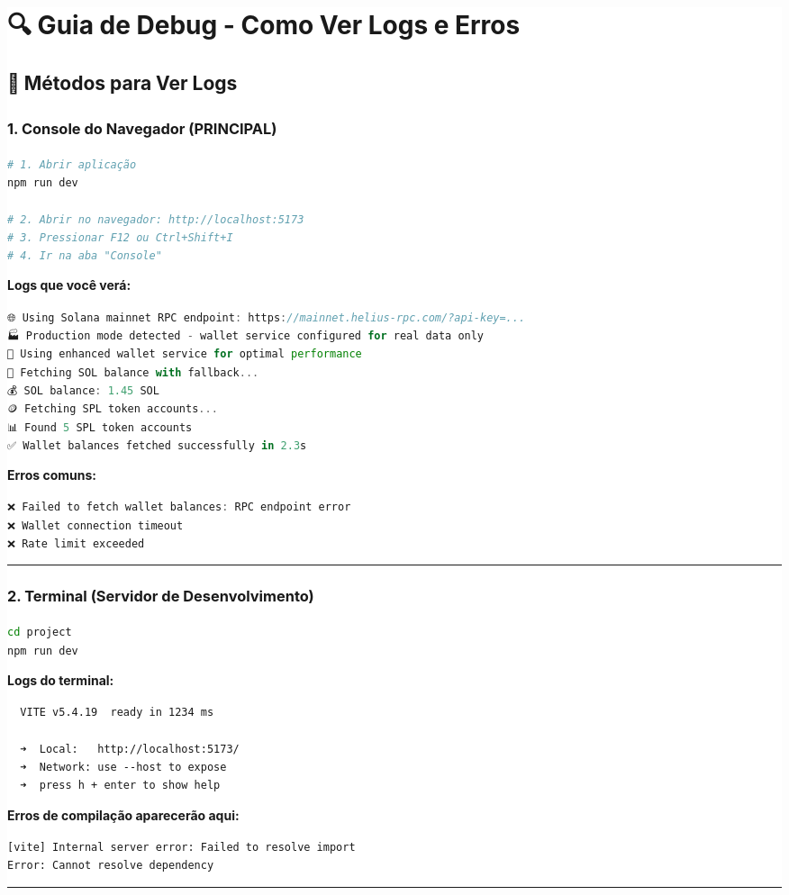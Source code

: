 # 🔍 Guia de Debug - Como Ver Logs e Erros

## 🚀 **Métodos para Ver Logs**

### **1. Console do Navegador (PRINCIPAL)**
```bash
# 1. Abrir aplicação
npm run dev

# 2. Abrir no navegador: http://localhost:5173
# 3. Pressionar F12 ou Ctrl+Shift+I
# 4. Ir na aba "Console"
```

**Logs que você verá:**
```javascript
🌐 Using Solana mainnet RPC endpoint: https://mainnet.helius-rpc.com/?api-key=...
🏭 Production mode detected - wallet service configured for real data only
🚀 Using enhanced wallet service for optimal performance
📡 Fetching SOL balance with fallback...
💰 SOL balance: 1.45 SOL
🪙 Fetching SPL token accounts...
📊 Found 5 SPL token accounts
✅ Wallet balances fetched successfully in 2.3s
```

**Erros comuns:**
```javascript
❌ Failed to fetch wallet balances: RPC endpoint error
❌ Wallet connection timeout
❌ Rate limit exceeded
```

---

### **2. Terminal (Servidor de Desenvolvimento)**
```bash
cd project
npm run dev
```

**Logs do terminal:**
```
  VITE v5.4.19  ready in 1234 ms

  ➜  Local:   http://localhost:5173/
  ➜  Network: use --host to expose
  ➜  press h + enter to show help
```

**Erros de compilação aparecerão aqui:**
```
[vite] Internal server error: Failed to resolve import
Error: Cannot resolve dependency
```

---